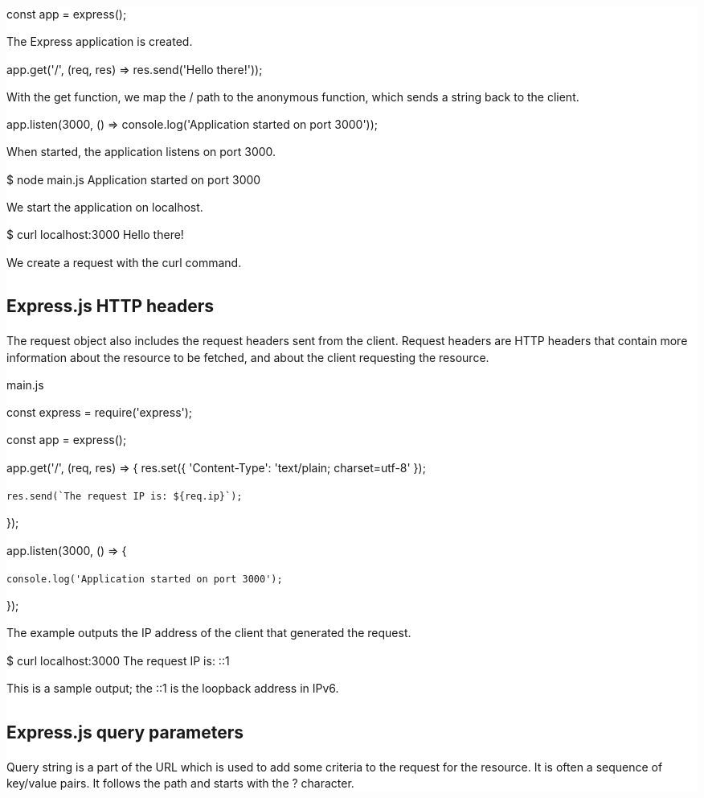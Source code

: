 const app = express();

The Express application is created.

app.get('/', (req, res) =&gt; res.send('Hello there!'));

With the get function, we map the / path
to the anonymous function, which sends a string back to the client.

app.listen(3000, () =&gt; console.log('Application started on port 3000'));

When started, the application listens on port 3000.

$ node main.js
Application started on port 3000

We start the application on localhost.

$ curl localhost:3000
Hello there!

We create a request with the curl command.

## Express.js HTTP headers

The request object also includes the request headers sent  from the client.
Request headers are HTTP headers that contain more information  about the
resource to be fetched, and about the client requesting the resource.

main.js
  

const express = require('express');

const app = express();

app.get('/', (req, res) =&gt; {
    res.set({ 'Content-Type': 'text/plain; charset=utf-8' });

    res.send(`The request IP is: ${req.ip}`);
});

app.listen(3000, () =&gt; {

    console.log('Application started on port 3000');
});

The example outputs the IP address of the client that generated
the request.

$ curl localhost:3000
The request IP is: ::1

This is a sample output; the ::1  is the loopback address in IPv6.

## Express.js query parameters

Query string is a part of the URL which is used to add some criteria to the
request for the resource. It is often a sequence of key/value pairs. It follows
the path and starts with the ? character.
